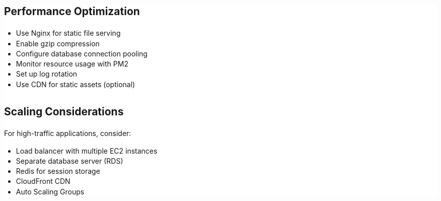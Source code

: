 ## Performance Optimization

- Use Nginx for static file serving
- Enable gzip compression
- Configure database connection pooling
- Monitor resource usage with PM2
- Set up log rotation
- Use CDN for static assets (optional)

## Scaling Considerations

For high-traffic applications, consider:

- Load balancer with multiple EC2 instances
- Separate database server (RDS)
- Redis for session storage
- CloudFront CDN
- Auto Scaling Groups
